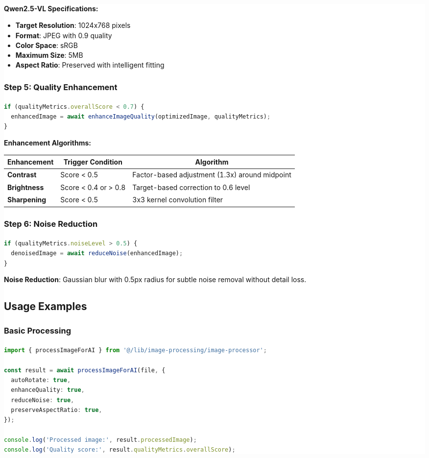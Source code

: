**Qwen2.5-VL Specifications:**

- **Target Resolution**: 1024x768 pixels
- **Format**: JPEG with 0.9 quality
- **Color Space**: sRGB
- **Maximum Size**: 5MB
- **Aspect Ratio**: Preserved with intelligent fitting

### Step 5: Quality Enhancement

```typescript
if (qualityMetrics.overallScore < 0.7) {
  enhancedImage = await enhanceImageQuality(optimizedImage, qualityMetrics);
}
```

**Enhancement Algorithms:**

| Enhancement    | Trigger Condition    | Algorithm                                      |
| -------------- | -------------------- | ---------------------------------------------- |
| **Contrast**   | Score < 0.5          | Factor-based adjustment (1.3x) around midpoint |
| **Brightness** | Score < 0.4 or > 0.8 | Target-based correction to 0.6 level           |
| **Sharpening** | Score < 0.5          | 3x3 kernel convolution filter                  |

### Step 6: Noise Reduction

```typescript
if (qualityMetrics.noiseLevel > 0.5) {
  denoisedImage = await reduceNoise(enhancedImage);
}
```

**Noise Reduction**: Gaussian blur with 0.5px radius for subtle noise removal without detail loss.

## Usage Examples

### Basic Processing

```typescript
import { processImageForAI } from '@/lib/image-processing/image-processor';

const result = await processImageForAI(file, {
  autoRotate: true,
  enhanceQuality: true,
  reduceNoise: true,
  preserveAspectRatio: true,
});

console.log('Processed image:', result.processedImage);
console.log('Quality score:', result.qualityMetrics.overallScore);
```

